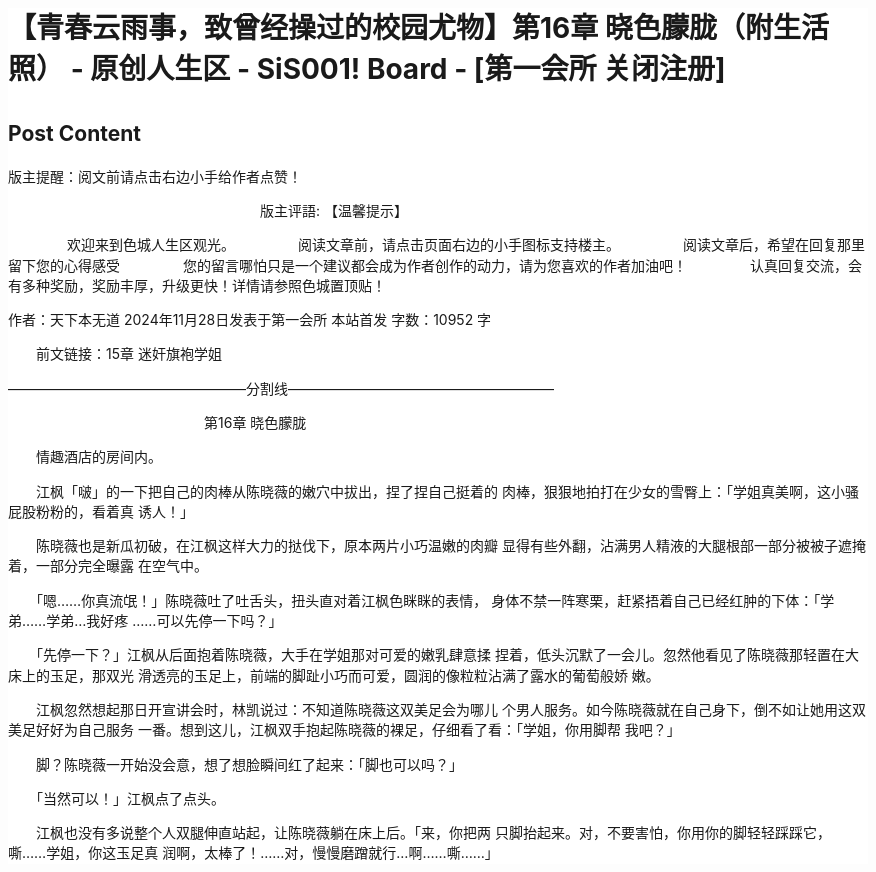# 【青春云雨事，致曾经操过的校园尤物】第16章 晓色朦胧（附生活照） - 原创人生区 -  SiS001! Board  - [第一会所 关闭注册] 

## Post Content

版主提醒：阅文前请点击右边小手给作者点赞！

                                                                版主评語: 【温馨提示】

               欢迎来到色城人生区观光。
               阅读文章前，请点击页面右边的小手图标支持楼主。
               阅读文章后，希望在回复那里留下您的心得感受
               您的留言哪怕只是一个建议都会成为作者创作的动力，请为您喜欢的作者加油吧！
               认真回复交流，会有多种奖励，奖励丰厚，升级更快！详情请参照色城置顶贴！


作者：天下本无道
2024年11月28日发表于第一会所
本站首发
字数：10952 字

　　前文链接：15章 迷奸旗袍学姐

—————————————————分割线———————————————————

　　　　　　　　　　　　　　第16章 晓色朦胧

　　情趣酒店的房间内。

　　江枫「啵」的一下把自己的肉棒从陈晓薇的嫩穴中拔出，捏了捏自己挺着的
肉棒，狠狠地拍打在少女的雪臀上：「学姐真美啊，这小骚屁股粉粉的，看着真
诱人！」

　　陈晓薇也是新瓜初破，在江枫这样大力的挞伐下，原本两片小巧温嫩的肉瓣
显得有些外翻，沾满男人精液的大腿根部一部分被被子遮掩着，一部分完全曝露
在空气中。

　　「嗯……你真流氓！」陈晓薇吐了吐舌头，扭头直对着江枫色眯眯的表情，
身体不禁一阵寒栗，赶紧捂着自己已经红肿的下体：「学弟……学弟…我好疼
……可以先停一下吗？」

　　「先停一下？」江枫从后面抱着陈晓薇，大手在学姐那对可爱的嫩乳肆意揉
捏着，低头沉默了一会儿。忽然他看见了陈晓薇那轻置在大床上的玉足，那双光
滑透亮的玉足上，前端的脚趾小巧而可爱，圆润的像粒粒沾满了露水的葡萄般娇
嫩。

　　江枫忽然想起那日开宣讲会时，林凯说过：不知道陈晓薇这双美足会为哪儿
个男人服务。如今陈晓薇就在自己身下，倒不如让她用这双美足好好为自己服务
一番。想到这儿，江枫双手抱起陈晓薇的裸足，仔细看了看：「学姐，你用脚帮
我吧？」

　　脚？陈晓薇一开始没会意，想了想脸瞬间红了起来：「脚也可以吗？」

　　「当然可以！」江枫点了点头。

　　江枫也没有多说整个人双腿伸直站起，让陈晓薇躺在床上后。「来，你把两
只脚抬起来。对，不要害怕，你用你的脚轻轻踩踩它，嘶……学姐，你这玉足真
润啊，太棒了！……对，慢慢磨蹭就行…啊……嘶……」
